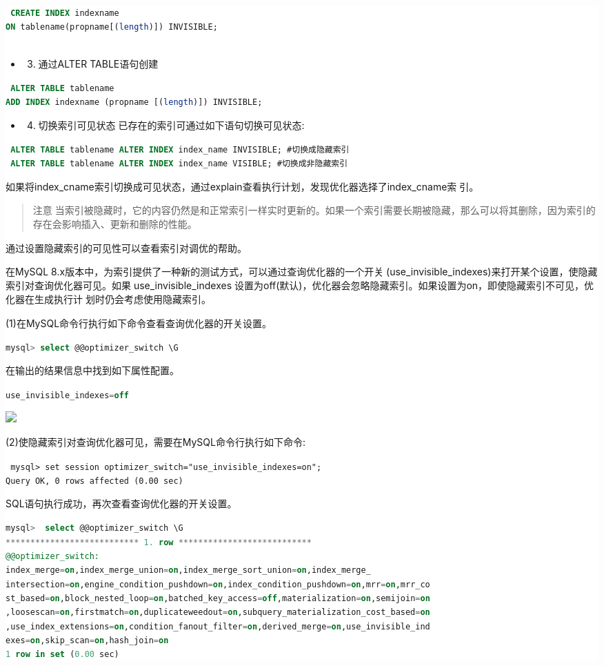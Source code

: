 ```sql
 CREATE INDEX indexname
ON tablename(propname[(length)]) INVISIBLE;
 
```

- 3. 通过ALTER TABLE语句创建

```sql
 ALTER TABLE tablename
ADD INDEX indexname (propname [(length)]) INVISIBLE;
```

- 4. 切换索引可见状态 已存在的索引可通过如下语句切换可见状态:

```sql
 ALTER TABLE tablename ALTER INDEX index_name INVISIBLE; #切换成隐藏索引 
 ALTER TABLE tablename ALTER INDEX index_name VISIBLE; #切换成非隐藏索引
```

如果将index_cname索引切换成可见状态，通过explain查看执行计划，发现优化器选择了index_cname索 引。

>  注意 当索引被隐藏时，它的内容仍然是和正常索引一样实时更新的。如果一个索引需要长期被隐藏，那么可以将其删除，因为索引的存在会影响插入、更新和删除的性能。

通过设置隐藏索引的可见性可以查看索引对调优的帮助。

在MySQL 8.x版本中，为索引提供了一种新的测试方式，可以通过查询优化器的一个开关 (use_invisible_indexes)来打开某个设置，使隐藏索引对查询优化器可见。如果 use_invisible_indexes 设置为off(默认)，优化器会忽略隐藏索引。如果设置为on，即使隐藏索引不可见，优化器在生成执行计 划时仍会考虑使用隐藏索引。

(1)在MySQL命令行执行如下命令查看查询优化器的开关设置。

```sql
mysql> select @@optimizer_switch \G
```

在输出的结果信息中找到如下属性配置。

```sql
use_invisible_indexes=off
```

![](https://cdn.jsdelivr.net/gh/clxmm/image@main/img/2022/03/20220305212436MYSQL.png)

(2)使隐藏索引对查询优化器可见，需要在MySQL命令行执行如下命令:

```
 mysql> set session optimizer_switch="use_invisible_indexes=on";
Query OK, 0 rows affected (0.00 sec)
```

SQL语句执行成功，再次查看查询优化器的开关设置。

```sql
mysql>  select @@optimizer_switch \G
*************************** 1. row ***************************
@@optimizer_switch:
index_merge=on,index_merge_union=on,index_merge_sort_union=on,index_merge_
intersection=on,engine_condition_pushdown=on,index_condition_pushdown=on,mrr=on,mrr_co
st_based=on,block_nested_loop=on,batched_key_access=off,materialization=on,semijoin=on
,loosescan=on,firstmatch=on,duplicateweedout=on,subquery_materialization_cost_based=on
,use_index_extensions=on,condition_fanout_filter=on,derived_merge=on,use_invisible_ind
exes=on,skip_scan=on,hash_join=on
1 row in set (0.00 sec)
```
